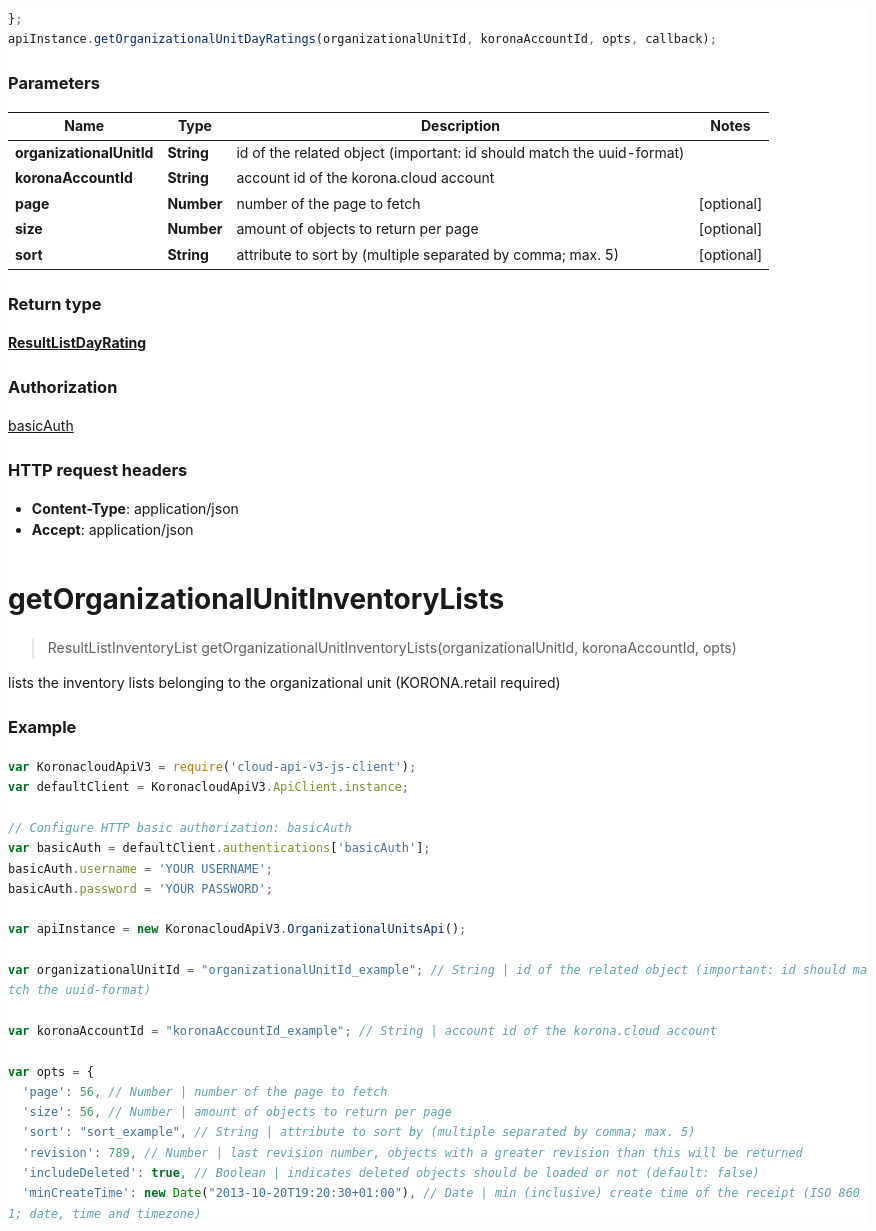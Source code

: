```javascript
};
apiInstance.getOrganizationalUnitDayRatings(organizationalUnitId, koronaAccountId, opts, callback);
```

### Parameters

Name | Type | Description  | Notes
------------- | ------------- | ------------- | -------------
 **organizationalUnitId** | **String**| id of the related object (important: id should match the uuid-format) | 
 **koronaAccountId** | **String**| account id of the korona.cloud account | 
 **page** | **Number**| number of the page to fetch | [optional] 
 **size** | **Number**| amount of objects to return per page | [optional] 
 **sort** | **String**| attribute to sort by (multiple separated by comma; max. 5) | [optional] 

### Return type

[**ResultListDayRating**](ResultListDayRating.md)

### Authorization

[basicAuth](../README.md#basicAuth)

### HTTP request headers

 - **Content-Type**: application/json
 - **Accept**: application/json

<a name="getOrganizationalUnitInventoryLists"></a>
# **getOrganizationalUnitInventoryLists**
> ResultListInventoryList getOrganizationalUnitInventoryLists(organizationalUnitId, koronaAccountId, opts)

lists the inventory lists belonging to the organizational unit (KORONA.retail required)



### Example
```javascript
var KoronacloudApiV3 = require('cloud-api-v3-js-client');
var defaultClient = KoronacloudApiV3.ApiClient.instance;

// Configure HTTP basic authorization: basicAuth
var basicAuth = defaultClient.authentications['basicAuth'];
basicAuth.username = 'YOUR USERNAME';
basicAuth.password = 'YOUR PASSWORD';

var apiInstance = new KoronacloudApiV3.OrganizationalUnitsApi();

var organizationalUnitId = "organizationalUnitId_example"; // String | id of the related object (important: id should match the uuid-format)

var koronaAccountId = "koronaAccountId_example"; // String | account id of the korona.cloud account

var opts = { 
  'page': 56, // Number | number of the page to fetch
  'size': 56, // Number | amount of objects to return per page
  'sort': "sort_example", // String | attribute to sort by (multiple separated by comma; max. 5)
  'revision': 789, // Number | last revision number, objects with a greater revision than this will be returned
  'includeDeleted': true, // Boolean | indicates deleted objects should be loaded or not (default: false)
  'minCreateTime': new Date("2013-10-20T19:20:30+01:00"), // Date | min (inclusive) create time of the receipt (ISO 8601; date, time and timezone)
```